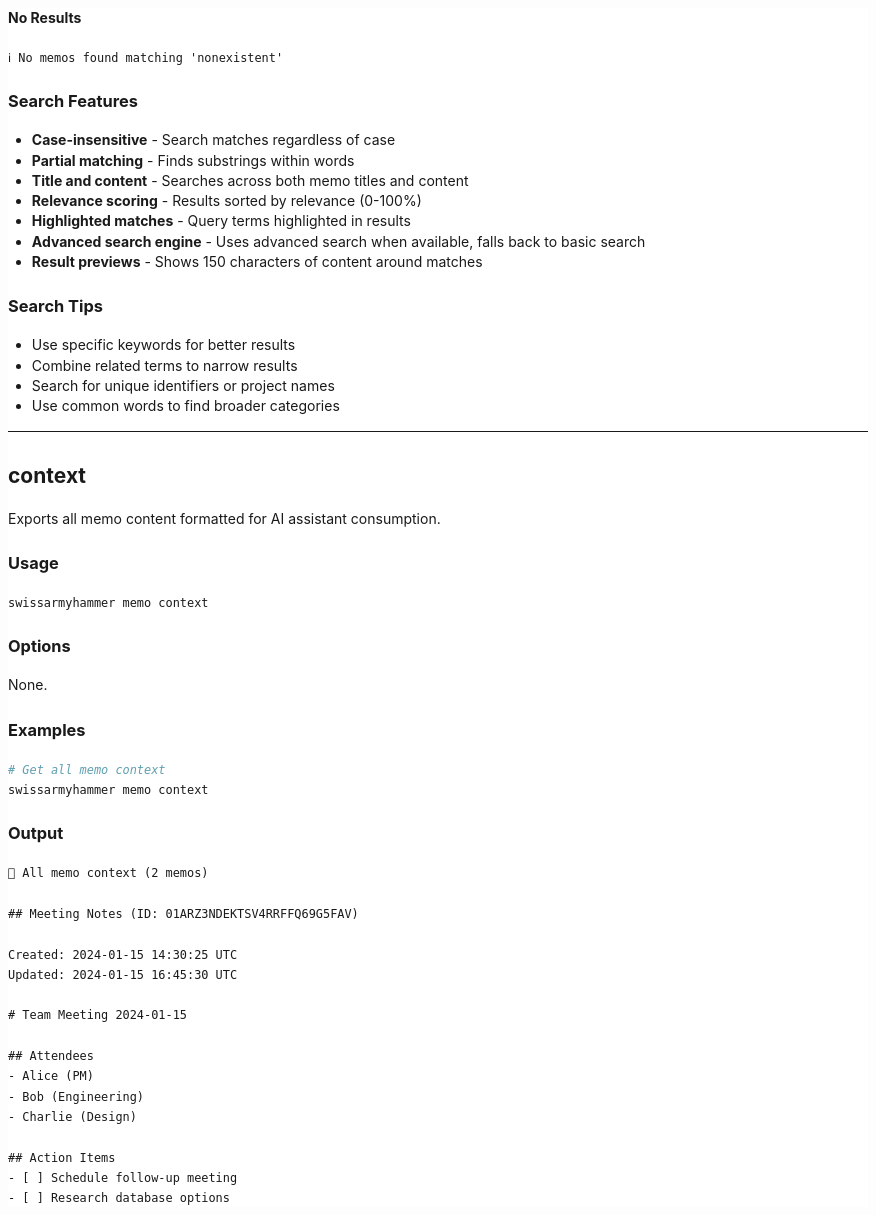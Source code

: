 
#### No Results
```
ℹ️ No memos found matching 'nonexistent'
```

### Search Features

- **Case-insensitive** - Search matches regardless of case
- **Partial matching** - Finds substrings within words
- **Title and content** - Searches across both memo titles and content
- **Relevance scoring** - Results sorted by relevance (0-100%)
- **Highlighted matches** - Query terms highlighted in results
- **Advanced search engine** - Uses advanced search when available, falls back to basic search
- **Result previews** - Shows 150 characters of content around matches

### Search Tips

- Use specific keywords for better results
- Combine related terms to narrow results
- Search for unique identifiers or project names
- Use common words to find broader categories

---

## context

Exports all memo content formatted for AI assistant consumption.

### Usage

```bash
swissarmyhammer memo context
```

### Options

None.

### Examples

```bash
# Get all memo context
swissarmyhammer memo context
```

### Output

```
📄 All memo context (2 memos)

## Meeting Notes (ID: 01ARZ3NDEKTSV4RRFFQ69G5FAV)

Created: 2024-01-15 14:30:25 UTC
Updated: 2024-01-15 16:45:30 UTC

# Team Meeting 2024-01-15

## Attendees
- Alice (PM)
- Bob (Engineering)
- Charlie (Design)

## Action Items
- [ ] Schedule follow-up meeting
- [ ] Research database options
```
